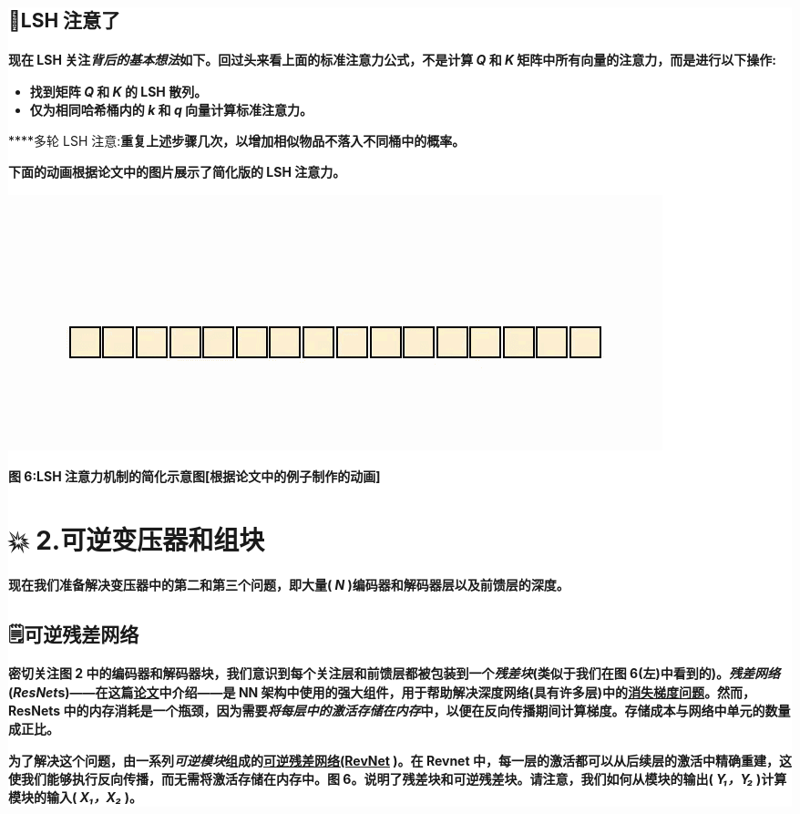 ## **🚀LSH 注意了**

**现在 LSH 关注*背后的基本想法*如下。回过头来看上面的标准注意力公式，不是计算 *Q* 和 *K* 矩阵中所有向量的注意力，而是进行以下操作:**

*   **找到矩阵 *Q* 和 *K* 的 LSH 散列。**
*   **仅为相同哈希桶内的 *k* 和 *q* 向量计算标准注意力。**

****多轮 LSH 注意:**重复上述步骤几次，以增加相似物品不落入不同桶中的概率。**

**下面的动画根据论文中的图片展示了简化版的 LSH 注意力。**

**![](img/ec08fb5b5ca3b2c2e079d3c095b64fc1.png)**

**图 6:LSH 注意力机制的简化示意图[根据论文中的例子制作的动画]**

# **💥 2.可逆变压器和组块**

**现在我们准备解决变压器中的第二和第三个问题，即大量( *N* )编码器和解码器层以及前馈层的深度。**

## **🗒可逆残差网络**

**密切关注图 2 中的编码器和解码器块，我们意识到每个关注层和前馈层都被包装到一个*残差块*(类似于我们在图 6(左)中看到的)。*残差网络*(*ResNet*s)——在这篇[论文](https://arxiv.org/pdf/1512.03385.pdf)中介绍——是 NN 架构中使用的强大组件，用于帮助解决深度网络(具有许多层)中的[消失梯度问题](https://en.wikipedia.org/wiki/Vanishing_gradient_problem)。然而，ResNets 中的内存消耗是一个瓶颈，因为需要*将每层中的激活存储在内存*中，以便在反向传播期间计算梯度。存储成本与网络中单元的数量成正比。**

**为了解决这个问题，由一系列*可逆模块*组成的[可逆残差网络(RevNet](https://papers.nips.cc/paper/6816-the-reversible-residual-network-backpropagation-without-storing-activations.pdf) )。在 Revnet 中，每一层的激活都可以从后续层的激活中精确重建，这使我们能够执行反向传播，而无需将激活存储在内存中。图 6。说明了残差块和可逆残差块。请注意，我们如何从模块的输出( *Y₁，Y₂* )计算模块的输入( *X₁，X₂* )。**

